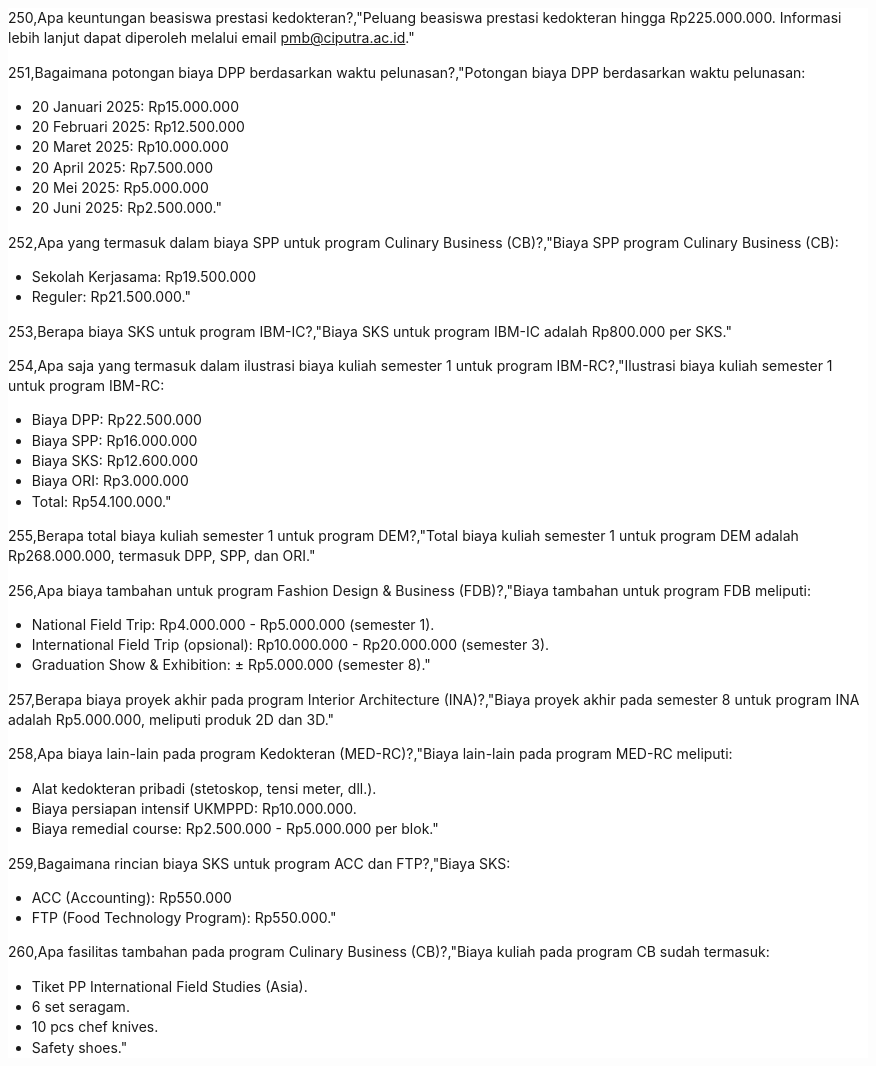 250,Apa keuntungan beasiswa prestasi kedokteran?,"Peluang beasiswa prestasi kedokteran hingga Rp225.000.000. Informasi lebih lanjut dapat diperoleh melalui email pmb@ciputra.ac.id."

251,Bagaimana potongan biaya DPP berdasarkan waktu pelunasan?,"Potongan biaya DPP berdasarkan waktu pelunasan:
- 20 Januari 2025: Rp15.000.000
- 20 Februari 2025: Rp12.500.000
- 20 Maret 2025: Rp10.000.000
- 20 April 2025: Rp7.500.000
- 20 Mei 2025: Rp5.000.000
- 20 Juni 2025: Rp2.500.000."

252,Apa yang termasuk dalam biaya SPP untuk program Culinary Business (CB)?,"Biaya SPP program Culinary Business (CB):
- Sekolah Kerjasama: Rp19.500.000
- Reguler: Rp21.500.000."

253,Berapa biaya SKS untuk program IBM-IC?,"Biaya SKS untuk program IBM-IC adalah Rp800.000 per SKS."

254,Apa saja yang termasuk dalam ilustrasi biaya kuliah semester 1 untuk program IBM-RC?,"Ilustrasi biaya kuliah semester 1 untuk program IBM-RC:
- Biaya DPP: Rp22.500.000
- Biaya SPP: Rp16.000.000
- Biaya SKS: Rp12.600.000
- Biaya ORI: Rp3.000.000
- Total: Rp54.100.000."

255,Berapa total biaya kuliah semester 1 untuk program DEM?,"Total biaya kuliah semester 1 untuk program DEM adalah Rp268.000.000, termasuk DPP, SPP, dan ORI."

256,Apa biaya tambahan untuk program Fashion Design & Business (FDB)?,"Biaya tambahan untuk program FDB meliputi:
- National Field Trip: Rp4.000.000 - Rp5.000.000 (semester 1).
- International Field Trip (opsional): Rp10.000.000 - Rp20.000.000 (semester 3).
- Graduation Show & Exhibition: ± Rp5.000.000 (semester 8)."

257,Berapa biaya proyek akhir pada program Interior Architecture (INA)?,"Biaya proyek akhir pada semester 8 untuk program INA adalah Rp5.000.000, meliputi produk 2D dan 3D."

258,Apa biaya lain-lain pada program Kedokteran (MED-RC)?,"Biaya lain-lain pada program MED-RC meliputi:
- Alat kedokteran pribadi (stetoskop, tensi meter, dll.).
- Biaya persiapan intensif UKMPPD: Rp10.000.000.
- Biaya remedial course: Rp2.500.000 - Rp5.000.000 per blok."

259,Bagaimana rincian biaya SKS untuk program ACC dan FTP?,"Biaya SKS:
- ACC (Accounting): Rp550.000
- FTP (Food Technology Program): Rp550.000."

260,Apa fasilitas tambahan pada program Culinary Business (CB)?,"Biaya kuliah pada program CB sudah termasuk:
- Tiket PP International Field Studies (Asia).
- 6 set seragam.
- 10 pcs chef knives.
- Safety shoes."
